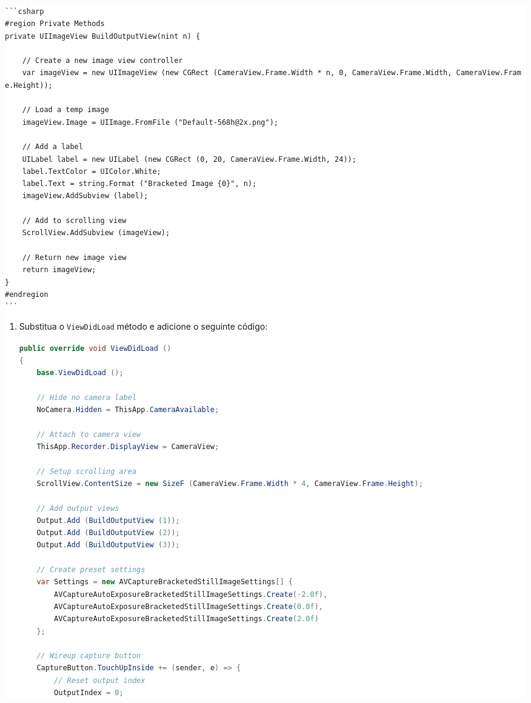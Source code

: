     ```csharp
    #region Private Methods
    private UIImageView BuildOutputView(nint n) {

        // Create a new image view controller
        var imageView = new UIImageView (new CGRect (CameraView.Frame.Width * n, 0, CameraView.Frame.Width, CameraView.Frame.Height));

        // Load a temp image
        imageView.Image = UIImage.FromFile ("Default-568h@2x.png");

        // Add a label
        UILabel label = new UILabel (new CGRect (0, 20, CameraView.Frame.Width, 24));
        label.TextColor = UIColor.White;
        label.Text = string.Format ("Bracketed Image {0}", n);
        imageView.AddSubview (label);

        // Add to scrolling view
        ScrollView.AddSubview (imageView);

        // Return new image view
        return imageView;
    }
    #endregion
    ```

1. Substitua o `ViewDidLoad` método e adicione o seguinte código:

    ```csharp
    public override void ViewDidLoad ()
    {
        base.ViewDidLoad ();

        // Hide no camera label
        NoCamera.Hidden = ThisApp.CameraAvailable;

        // Attach to camera view
        ThisApp.Recorder.DisplayView = CameraView;

        // Setup scrolling area
        ScrollView.ContentSize = new SizeF (CameraView.Frame.Width * 4, CameraView.Frame.Height);

        // Add output views
        Output.Add (BuildOutputView (1));
        Output.Add (BuildOutputView (2));
        Output.Add (BuildOutputView (3));

        // Create preset settings
        var Settings = new AVCaptureBracketedStillImageSettings[] {
            AVCaptureAutoExposureBracketedStillImageSettings.Create(-2.0f),
            AVCaptureAutoExposureBracketedStillImageSettings.Create(0.0f),
            AVCaptureAutoExposureBracketedStillImageSettings.Create(2.0f)
        };

        // Wireup capture button
        CaptureButton.TouchUpInside += (sender, e) => {
            // Reset output index
            OutputIndex = 0;
